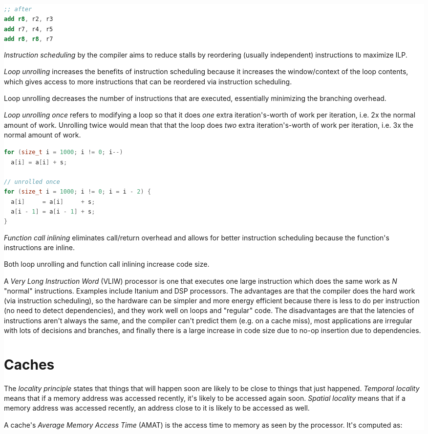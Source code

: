 ``` nasm
;; after
add r8, r2, r3
add r7, r4, r5
add r8, r8, r7
```

_Instruction scheduling_ by the compiler aims to reduce stalls by reordering (usually independent) instructions to maximize ILP.

_Loop unrolling_ increases the benefits of instruction scheduling because it increases the window/context of the loop contents, which gives access to more instructions that can be reordered via instruction scheduling.

Loop unrolling decreases the number of instructions that are executed, essentially minimizing the branching overhead.

_Loop unrolling once_ refers to modifying a loop so that it does _one_ extra iteration's-worth of work per iteration, i.e. 2x the normal amount of work. Unrolling twice would mean that that the loop does _two_ extra iteration's-worth of work per iteration, i.e. 3x the normal amount of work.

``` cpp
for (size_t i = 1000; i != 0; i--)
  a[i] = a[i] + s;

// unrolled once
for (size_t i = 1000; i != 0; i = i - 2) {
  a[i]     = a[i]     + s;
  a[i - 1] = a[i - 1] + s;
}
```

_Function call inlining_ eliminates call/return overhead and allows for better instruction scheduling because the function's instructions are inline.

Both loop unrolling and function call inlining increase code size.

A _Very Long Instruction Word_ (VLIW) processor is one that executes one large instruction which does the same work as $N$ "normal" instructions. Examples include Itanium and DSP processors. The advantages are that the compiler does the hard work (via instruction scheduling), so the hardware can be simpler and more energy efficient because there is less to do per instruction (no need to detect dependencies), and they work well on loops and "regular" code. The disadvantages are that the latencies of instructions aren't always the same, and the compiler can't predict them (e.g. on a cache miss), most applications are irregular with lots of decisions and branches, and finally there is a large increase in code size due to no-op insertion due to dependencies.

# Caches

The _locality principle_ states that things that will happen soon are likely to be close to things that just happened. _Temporal locality_ means that if a memory address was accessed recently, it's likely to be accessed again soon. _Spatial locality_ means that if a memory address was accessed recently, an address close to it is likely to be accessed as well.

A cache's _Average Memory Access Time_ (AMAT) is the access time to memory as seen by the processor. It's computed as:


[^stride_prefetcher]: I wonder if this kind of prefetcher is meant for, for example, if someone iterates through a 2D array the "wrong" way, in column-major order, so first the first column of the first row, then the first column of the second row, and so on. Then a good stride prefetcher might recognize this access pattern and prefetch the appropriate column stripes. Though hopefully this would be recognized much sooner by the compiler and resolved with [loop interchange](#loop-interchange).
[^directory_partition]: This is one of the many areas of computer architecture that reminds me of distributed systems. This is like partitioning data.